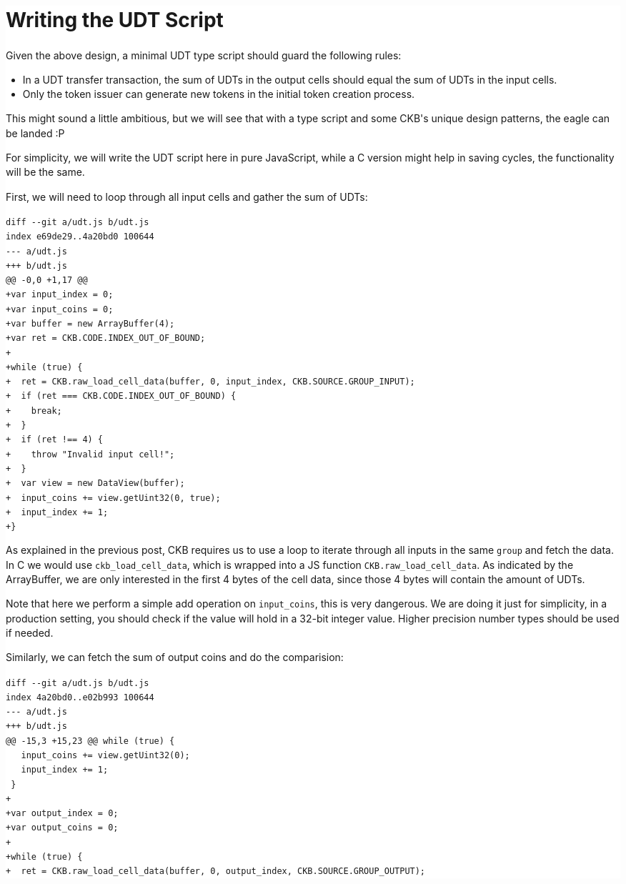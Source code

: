 # Writing the UDT Script

Given the above design, a minimal UDT type script should guard the following rules:

* In a UDT transfer transaction, the sum of UDTs in the output cells should equal the sum of UDTs in the input cells.
* Only the token issuer can generate new tokens in the initial token creation process.

This might sound a little ambitious, but we will see that with a type script and some CKB's unique design patterns, the eagle can be landed :P

For simplicity, we will write the UDT script here in pure JavaScript, while a C version might help in saving cycles, the functionality will be the same.

First, we will need to loop through all input cells and gather the sum of UDTs:

```
diff --git a/udt.js b/udt.js
index e69de29..4a20bd0 100644
--- a/udt.js
+++ b/udt.js
@@ -0,0 +1,17 @@
+var input_index = 0;
+var input_coins = 0;
+var buffer = new ArrayBuffer(4);
+var ret = CKB.CODE.INDEX_OUT_OF_BOUND;
+
+while (true) {
+  ret = CKB.raw_load_cell_data(buffer, 0, input_index, CKB.SOURCE.GROUP_INPUT);
+  if (ret === CKB.CODE.INDEX_OUT_OF_BOUND) {
+    break;
+  }
+  if (ret !== 4) {
+    throw "Invalid input cell!";
+  }
+  var view = new DataView(buffer);
+  input_coins += view.getUint32(0, true);
+  input_index += 1;
+}
```

As explained in the previous post, CKB requires us to use a loop to iterate through all inputs in the same `group` and fetch the data. In C we would use `ckb_load_cell_data`, which is wrapped into a JS function `CKB.raw_load_cell_data`. As indicated by the ArrayBuffer, we are only interested in the first 4 bytes of the cell data, since those 4 bytes will contain the amount of UDTs.

Note that here we perform a simple add operation on `input_coins`, this is very dangerous. We are doing it just for simplicity, in a production setting, you should check if the value will hold in a 32-bit integer value. Higher precision number types should be used if needed.

Similarly, we can fetch the sum of output coins and do the comparision:

```
diff --git a/udt.js b/udt.js
index 4a20bd0..e02b993 100644
--- a/udt.js
+++ b/udt.js
@@ -15,3 +15,23 @@ while (true) {
   input_coins += view.getUint32(0);
   input_index += 1;
 }
+
+var output_index = 0;
+var output_coins = 0;
+
+while (true) {
+  ret = CKB.raw_load_cell_data(buffer, 0, output_index, CKB.SOURCE.GROUP_OUTPUT);
```